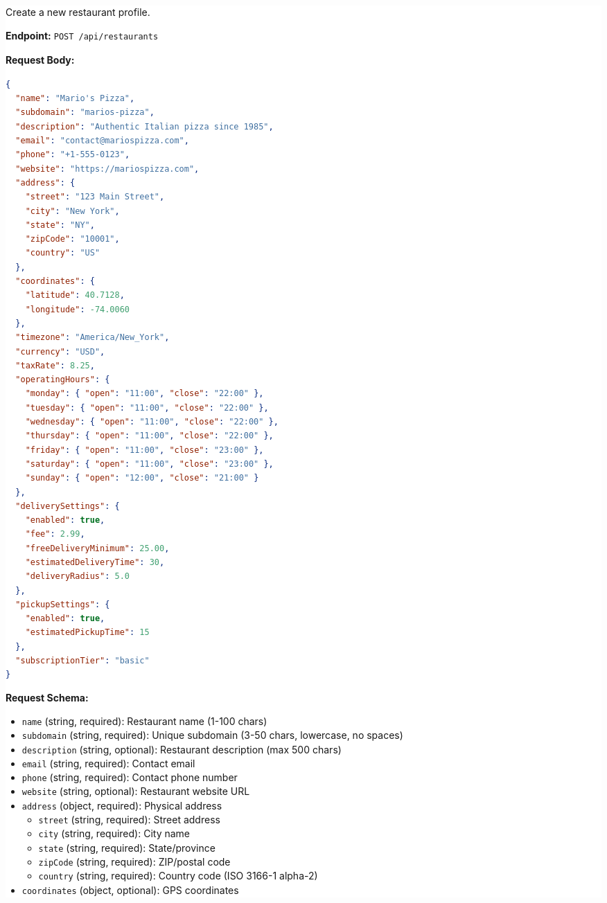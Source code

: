 Create a new restaurant profile.

**Endpoint:** `POST /api/restaurants`

**Request Body:**
```json
{
  "name": "Mario's Pizza",
  "subdomain": "marios-pizza",
  "description": "Authentic Italian pizza since 1985",
  "email": "contact@mariospizza.com",
  "phone": "+1-555-0123",
  "website": "https://mariospizza.com",
  "address": {
    "street": "123 Main Street",
    "city": "New York",
    "state": "NY",
    "zipCode": "10001",
    "country": "US"
  },
  "coordinates": {
    "latitude": 40.7128,
    "longitude": -74.0060
  },
  "timezone": "America/New_York",
  "currency": "USD",
  "taxRate": 8.25,
  "operatingHours": {
    "monday": { "open": "11:00", "close": "22:00" },
    "tuesday": { "open": "11:00", "close": "22:00" },
    "wednesday": { "open": "11:00", "close": "22:00" },
    "thursday": { "open": "11:00", "close": "22:00" },
    "friday": { "open": "11:00", "close": "23:00" },
    "saturday": { "open": "11:00", "close": "23:00" },
    "sunday": { "open": "12:00", "close": "21:00" }
  },
  "deliverySettings": {
    "enabled": true,
    "fee": 2.99,
    "freeDeliveryMinimum": 25.00,
    "estimatedDeliveryTime": 30,
    "deliveryRadius": 5.0
  },
  "pickupSettings": {
    "enabled": true,
    "estimatedPickupTime": 15
  },
  "subscriptionTier": "basic"
}
```

**Request Schema:**
- `name` (string, required): Restaurant name (1-100 chars)
- `subdomain` (string, required): Unique subdomain (3-50 chars, lowercase, no spaces)
- `description` (string, optional): Restaurant description (max 500 chars)
- `email` (string, required): Contact email
- `phone` (string, required): Contact phone number
- `website` (string, optional): Restaurant website URL
- `address` (object, required): Physical address
  - `street` (string, required): Street address
  - `city` (string, required): City name
  - `state` (string, required): State/province
  - `zipCode` (string, required): ZIP/postal code
  - `country` (string, required): Country code (ISO 3166-1 alpha-2)
- `coordinates` (object, optional): GPS coordinates